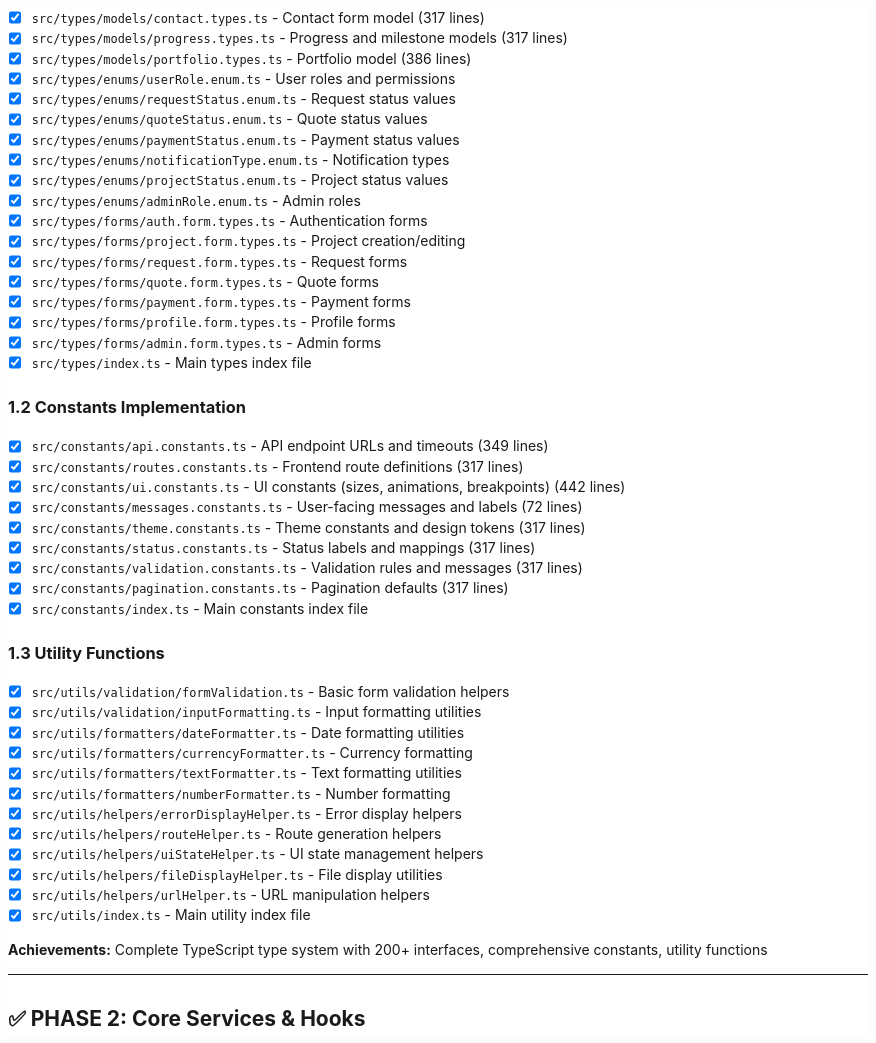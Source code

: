 - [x] `src/types/models/contact.types.ts` - Contact form model (317 lines)
- [x] `src/types/models/progress.types.ts` - Progress and milestone models (317 lines)
- [x] `src/types/models/portfolio.types.ts` - Portfolio model (386 lines)
- [x] `src/types/enums/userRole.enum.ts` - User roles and permissions
- [x] `src/types/enums/requestStatus.enum.ts` - Request status values
- [x] `src/types/enums/quoteStatus.enum.ts` - Quote status values
- [x] `src/types/enums/paymentStatus.enum.ts` - Payment status values
- [x] `src/types/enums/notificationType.enum.ts` - Notification types
- [x] `src/types/enums/projectStatus.enum.ts` - Project status values
- [x] `src/types/enums/adminRole.enum.ts` - Admin roles
- [x] `src/types/forms/auth.form.types.ts` - Authentication forms
- [x] `src/types/forms/project.form.types.ts` - Project creation/editing
- [x] `src/types/forms/request.form.types.ts` - Request forms
- [x] `src/types/forms/quote.form.types.ts` - Quote forms
- [x] `src/types/forms/payment.form.types.ts` - Payment forms
- [x] `src/types/forms/profile.form.types.ts` - Profile forms
- [x] `src/types/forms/admin.form.types.ts` - Admin forms
- [x] `src/types/index.ts` - Main types index file

### 1.2 Constants Implementation

- [x] `src/constants/api.constants.ts` - API endpoint URLs and timeouts (349 lines)
- [x] `src/constants/routes.constants.ts` - Frontend route definitions (317 lines)
- [x] `src/constants/ui.constants.ts` - UI constants (sizes, animations, breakpoints) (442 lines)
- [x] `src/constants/messages.constants.ts` - User-facing messages and labels (72 lines)
- [x] `src/constants/theme.constants.ts` - Theme constants and design tokens (317 lines)
- [x] `src/constants/status.constants.ts` - Status labels and mappings (317 lines)
- [x] `src/constants/validation.constants.ts` - Validation rules and messages (317 lines)
- [x] `src/constants/pagination.constants.ts` - Pagination defaults (317 lines)
- [x] `src/constants/index.ts` - Main constants index file

### 1.3 Utility Functions

- [x] `src/utils/validation/formValidation.ts` - Basic form validation helpers
- [x] `src/utils/validation/inputFormatting.ts` - Input formatting utilities
- [x] `src/utils/formatters/dateFormatter.ts` - Date formatting utilities
- [x] `src/utils/formatters/currencyFormatter.ts` - Currency formatting
- [x] `src/utils/formatters/textFormatter.ts` - Text formatting utilities
- [x] `src/utils/formatters/numberFormatter.ts` - Number formatting
- [x] `src/utils/helpers/errorDisplayHelper.ts` - Error display helpers
- [x] `src/utils/helpers/routeHelper.ts` - Route generation helpers
- [x] `src/utils/helpers/uiStateHelper.ts` - UI state management helpers
- [x] `src/utils/helpers/fileDisplayHelper.ts` - File display utilities
- [x] `src/utils/helpers/urlHelper.ts` - URL manipulation helpers
- [x] `src/utils/index.ts` - Main utility index file

**Achievements:** Complete TypeScript type system with 200+ interfaces, comprehensive constants, utility functions

---

## ✅ PHASE 2: Core Services & Hooks
